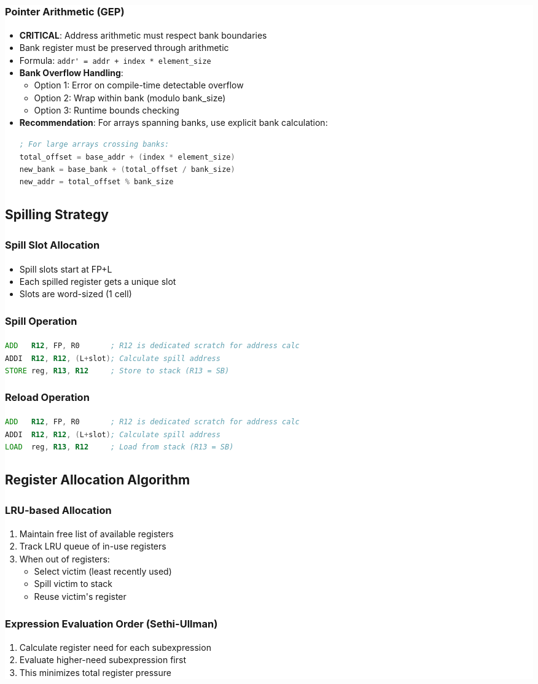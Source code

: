 ### Pointer Arithmetic (GEP)
- **CRITICAL**: Address arithmetic must respect bank boundaries
- Bank register must be preserved through arithmetic
- Formula: `addr' = addr + index * element_size`
- **Bank Overflow Handling**:
  - Option 1: Error on compile-time detectable overflow
  - Option 2: Wrap within bank (modulo bank_size)
  - Option 3: Runtime bounds checking
- **Recommendation**: For arrays spanning banks, use explicit bank calculation:
  ```asm
  ; For large arrays crossing banks:
  total_offset = base_addr + (index * element_size)
  new_bank = base_bank + (total_offset / bank_size)
  new_addr = total_offset % bank_size
  ```

## Spilling Strategy

### Spill Slot Allocation
- Spill slots start at FP+L
- Each spilled register gets a unique slot
- Slots are word-sized (1 cell)

### Spill Operation
```asm
ADD   R12, FP, R0       ; R12 is dedicated scratch for address calc
ADDI  R12, R12, (L+slot); Calculate spill address  
STORE reg, R13, R12     ; Store to stack (R13 = SB)
```

### Reload Operation
```asm
ADD   R12, FP, R0       ; R12 is dedicated scratch for address calc
ADDI  R12, R12, (L+slot); Calculate spill address
LOAD  reg, R13, R12     ; Load from stack (R13 = SB)
```

## Register Allocation Algorithm

### LRU-based Allocation
1. Maintain free list of available registers
2. Track LRU queue of in-use registers
3. When out of registers:
   - Select victim (least recently used)
   - Spill victim to stack
   - Reuse victim's register

### Expression Evaluation Order (Sethi-Ullman)
1. Calculate register need for each subexpression
2. Evaluate higher-need subexpression first
3. This minimizes total register pressure
